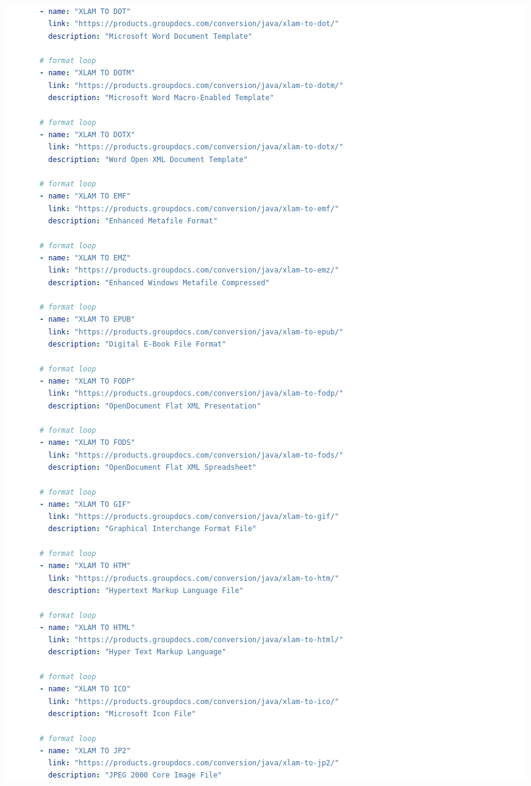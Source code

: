 ```yaml
        - name: "XLAM TO DOT"
          link: "https://products.groupdocs.com/conversion/java/xlam-to-dot/"
          description: "Microsoft Word Document Template"

        # format loop
        - name: "XLAM TO DOTM"
          link: "https://products.groupdocs.com/conversion/java/xlam-to-dotm/"
          description: "Microsoft Word Macro-Enabled Template"

        # format loop
        - name: "XLAM TO DOTX"
          link: "https://products.groupdocs.com/conversion/java/xlam-to-dotx/"
          description: "Word Open XML Document Template"

        # format loop
        - name: "XLAM TO EMF"
          link: "https://products.groupdocs.com/conversion/java/xlam-to-emf/"
          description: "Enhanced Metafile Format"

        # format loop
        - name: "XLAM TO EMZ"
          link: "https://products.groupdocs.com/conversion/java/xlam-to-emz/"
          description: "Enhanced Windows Metafile Compressed"

        # format loop
        - name: "XLAM TO EPUB"
          link: "https://products.groupdocs.com/conversion/java/xlam-to-epub/"
          description: "Digital E-Book File Format"

        # format loop
        - name: "XLAM TO FODP"
          link: "https://products.groupdocs.com/conversion/java/xlam-to-fodp/"
          description: "OpenDocument Flat XML Presentation"

        # format loop
        - name: "XLAM TO FODS"
          link: "https://products.groupdocs.com/conversion/java/xlam-to-fods/"
          description: "OpenDocument Flat XML Spreadsheet"

        # format loop
        - name: "XLAM TO GIF"
          link: "https://products.groupdocs.com/conversion/java/xlam-to-gif/"
          description: "Graphical Interchange Format File"

        # format loop
        - name: "XLAM TO HTM"
          link: "https://products.groupdocs.com/conversion/java/xlam-to-htm/"
          description: "Hypertext Markup Language File"

        # format loop
        - name: "XLAM TO HTML"
          link: "https://products.groupdocs.com/conversion/java/xlam-to-html/"
          description: "Hyper Text Markup Language"

        # format loop
        - name: "XLAM TO ICO"
          link: "https://products.groupdocs.com/conversion/java/xlam-to-ico/"
          description: "Microsoft Icon File"

        # format loop
        - name: "XLAM TO JP2"
          link: "https://products.groupdocs.com/conversion/java/xlam-to-jp2/"
          description: "JPEG 2000 Core Image File"
```